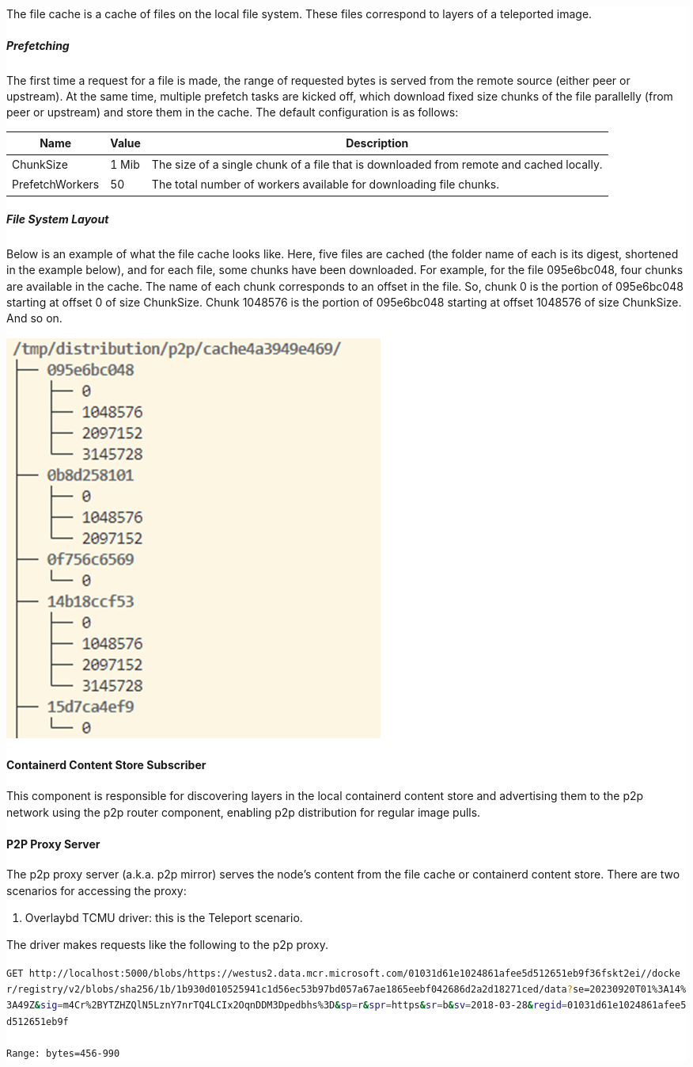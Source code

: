 The file cache is a cache of files on the local file system. These files correspond to layers of a teleported image.

##### Prefetching

The first time a request for a file is made, the range of requested bytes is served from the remote source (either peer
or upstream). At the same time, multiple prefetch tasks are kicked off, which download fixed size chunks of the file
parallelly (from peer or upstream) and store them in the cache. The default configuration is as follows:

| Name            | Value | Description                                                                             |
| --------------- | ----- | --------------------------------------------------------------------------------------- |
| ChunkSize       | 1 Mib | The size of a single chunk of a file that is downloaded from remote and cached locally. |  |
| PrefetchWorkers | 50    | The total number of workers available for downloading file chunks.                      |

##### File System Layout

Below is an example of what the file cache looks like. Here, five files are cached (the folder name of each is its digest,
shortened in the example below), and for each file, some chunks have been downloaded. For example, for the file
095e6bc048, four chunks are available in the cache. The name of each chunk corresponds to an offset in the file. So,
chunk 0 is the portion of 095e6bc048 starting at offset 0 of size ChunkSize. Chunk 1048576 is the portion of 095e6bc048
starting at offset 1048576 of size ChunkSize. And so on.

![file-system-layout]

#### Containerd Content Store Subscriber

This component is responsible for discovering layers in the local containerd content store and advertising them to the
p2p network using the p2p router component, enabling p2p distribution for regular image pulls.

#### P2P Proxy Server

The p2p proxy server (a.k.a. p2p mirror) serves the node’s content from the file cache or containerd content store.
There are two scenarios for accessing the proxy: 

1. Overlaybd TCMU driver: this is the Teleport scenario.

The driver makes requests like the following to the p2p proxy. 

```bash
GET http://localhost:5000/blobs/https://westus2.data.mcr.microsoft.com/01031d61e1024861afee5d512651eb9f36fskt2ei//docker/registry/v2/blobs/sha256/1b/1b930d010525941c1d56ec53b97bd057a67ae1865eebf042686d2a2d18271ced/data?se=20230920T01%3A14%3A49Z&sig=m4Cr%2BYTZHZQlN5LznY7nrTQ4LCIx2OqnDDM3Dpedbhs%3D&sp=r&spr=https&sr=b&sv=2018-03-28&regid=01031d61e1024861afee5d512651eb9f

Range: bytes=456-990
```


[cluster-arch]: ../assets/images/cluster.png
[file-system-layout]: ../assets/images/file-system-layout.png
[Spegel]: https://github.com/XenitAB/spegel